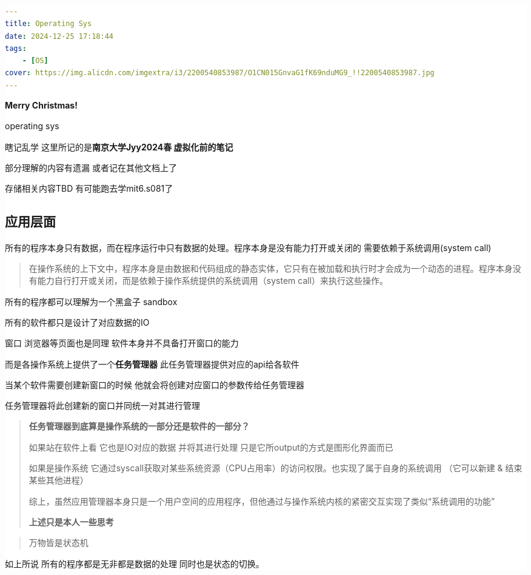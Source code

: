 ```yaml
---
title: Operating Sys
date: 2024-12-25 17:18:44
tags: 
    - [OS]
cover: https://img.alicdn.com/imgextra/i3/2200540853987/O1CN015GnvaG1fK69nduMG9_!!2200540853987.jpg
---
```



**Merry Christmas!**

operating sys

瞎记乱学 这里所记的是**南京大学Jyy2024春 虚拟化前的笔记**

部分理解的内容有遗漏 或者记在其他文档上了

存储相关内容TBD 有可能跑去学mit6.s081了

## 应用层面

所有的程序本身只有数据，而在程序运行中只有数据的处理。程序本身是没有能力打开或关闭的 需要依赖于系统调用(system call)

> 在操作系统的上下文中，程序本身是由数据和代码组成的静态实体，它只有在被加载和执行时才会成为一个动态的进程。程序本身没有能力自行打开或关闭，而是依赖于操作系统提供的系统调用（system call）来执行这些操作。

所有的程序都可以理解为一个黑盒子 sandbox

所有的软件都只是设计了对应数据的IO 

窗口 浏览器等页面也是同理 软件本身并不具备打开窗口的能力

而是各操作系统上提供了一个**任务管理器** 此任务管理器提供对应的api给各软件

当某个软件需要创建新窗口的时候 他就会将创建对应窗口的参数传给任务管理器

任务管理器将此创建新的窗口并同统一对其进行管理



> **任务管理器到底算是操作系统的一部分还是软件的一部分？**
>
> 如果站在软件上看 它也是IO对应的数据 并将其进行处理 只是它所output的方式是图形化界面而已
>
> 如果是操作系统 它通过syscall获取对某些系统资源（CPU占用率）的访问权限。也实现了属于自身的系统调用 （它可以新建 & 结束某些其他进程）
>
> 综上，虽然应用管理器本身只是一个用户空间的应用程序，但他通过与操作系统内核的紧密交互实现了类似“系统调用的功能”
>
> 
>
> **上述只是本人一些思考**



> 万物皆是状态机

如上所说 所有的程序都是无非都是数据的处理 同时也是状态的切换。
